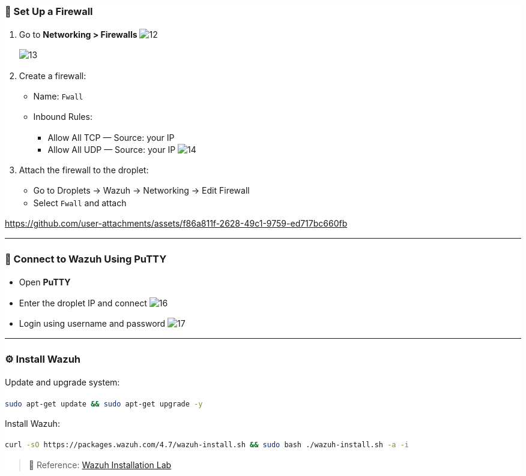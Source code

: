 ### 🔐 Set Up a Firewall

1. Go to **Networking > Firewalls**
   <img width="328" height="699" alt="12" src="https://github.com/user-attachments/assets/29ea8ee1-893a-4560-903f-eda37f357d28" />

   <img width="853" height="142" alt="13" src="https://github.com/user-attachments/assets/9423bd88-7352-4825-9848-40cdac1e79e7" />


2. Create a firewall:

   * Name: `Fwall`
   * Inbound Rules:

     * Allow All TCP — Source: your IP
     * Allow All UDP — Source: your IP
       <img width="1238" height="625" alt="14" src="https://github.com/user-attachments/assets/e82607f3-aa90-4c35-9464-f0298811d82b" />


3. Attach the firewall to the droplet:

   * Go to Droplets → Wazuh → Networking → Edit Firewall
   * Select `Fwall` and attach

https://github.com/user-attachments/assets/f86a811f-2628-49c1-9759-ed717bc660fb



---

### 🔌 Connect to Wazuh Using PuTTY

* Open **PuTTY**

* Enter the droplet IP and connect
  <img width="673" height="665" alt="16" src="https://github.com/user-attachments/assets/6b77e24e-51d4-4934-b4a4-4b565cc29099" />


* Login using username and password
  <img width="991" height="702" alt="17" src="https://github.com/user-attachments/assets/c7f7be72-54ad-4517-8961-da55f80406f9" />


---

### ⚙️ Install Wazuh

Update and upgrade system:

```bash
sudo apt-get update && sudo apt-get upgrade -y
```

Install Wazuh:

```bash
curl -sO https://packages.wazuh.com/4.7/wazuh-install.sh && sudo bash ./wazuh-install.sh -a -i
```

> 📎 Reference: [Wazuh Installation Lab](https://github.com/syedme18/Wazuh-Installation-and-Agent-deployment-lab)
